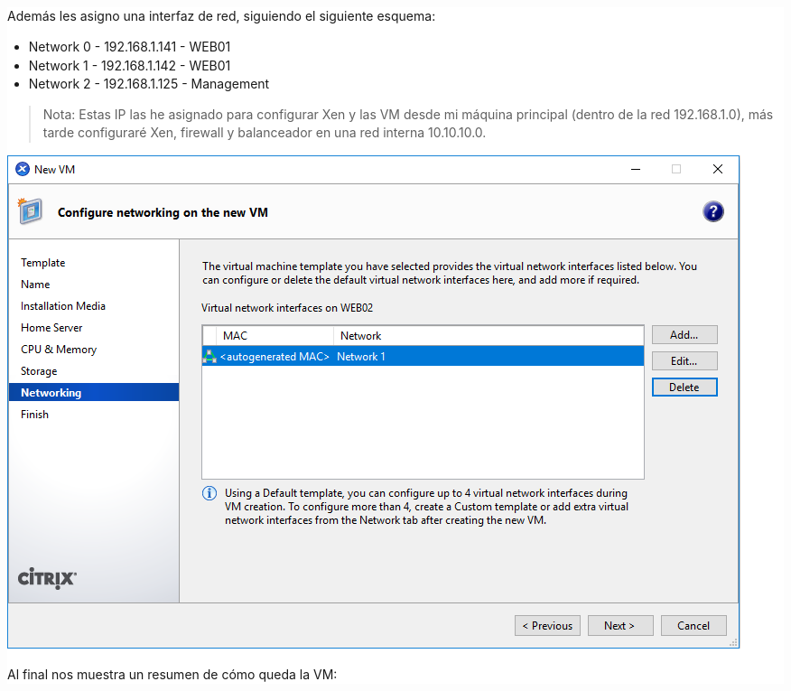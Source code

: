 Además les asigno una interfaz de red, siguiendo el siguiente esquema:

- Network 0 - 192.168.1.141 - WEB01
- Network 1 - 192.168.1.142 - WEB01
- Network 2 - 192.168.1.125 - Management

> Nota: Estas IP las he asignado para configurar Xen y las VM desde mi máquina principal (dentro de la red 192.168.1.0), más tarde configuraré Xen, firewall y balanceador en una red interna 10.10.10.0.

![8](https://github.com/harvestcore/SWAP/blob/master/trabajo/images/XEN/createvm/8.PNG)

Al final nos muestra un resumen de cómo queda la VM:
